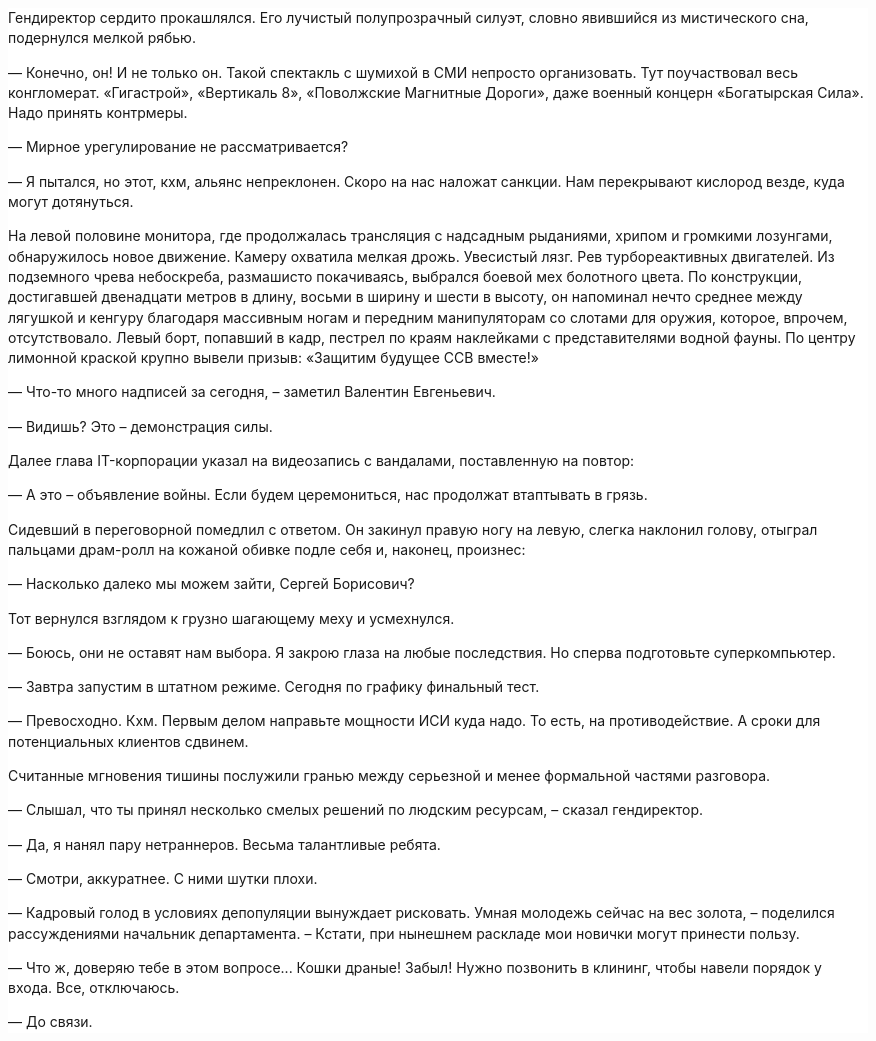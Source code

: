 Гендиректор сердито прокашлялся. Его лучистый полупрозрачный силуэт, словно явившийся из мистического сна, подернулся мелкой рябью.

— Конечно, он! И не только он. Такой спектакль с шумихой в СМИ непросто организовать. Тут поучаствовал весь конгломерат. «Гигастрой», «Вертикаль 8», «Поволжские Магнитные Дороги», даже военный концерн «Богатырская Сила». Надо принять контрмеры. 

— Мирное урегулирование не рассматривается? 

— Я пытался, но этот, кхм, альянс непреклонен. Скоро на нас наложат санкции. Нам перекрывают кислород везде, куда могут дотянуться.

На левой половине монитора, где продолжалась трансляция с надсадным рыданиями, хрипом и громкими лозунгами, обнаружилось новое движение. Камеру охватила мелкая дрожь. Увесистый лязг. Рев турбореактивных двигателей. Из подземного чрева небоскреба, размашисто покачиваясь, выбрался боевой мех болотного цвета. По конструкции, достигавшей двенадцати метров в длину, восьми в ширину и шести в высоту, он напоминал нечто среднее между лягушкой и кенгуру благодаря массивным ногам и передним манипуляторам со слотами для оружия, которое, впрочем, отсутствовало. Левый борт, попавший в кадр, пестрел по краям наклейками с представителями водной фауны. По центру лимонной краской крупно вывели призыв: «Защитим будущее ССВ вместе!»

— Что-то много надписей за сегодня, – заметил Валентин Евгеньевич. 

— Видишь? Это – демонстрация силы.

Далее глава IT-корпорации указал на видеозапись с вандалами, поставленную на повтор:

— А это – объявление войны. Если будем церемониться, нас продолжат втаптывать в грязь.

Сидевший в переговорной помедлил с ответом. Он закинул правую ногу на левую, слегка наклонил голову, отыграл пальцами драм-ролл на кожаной обивке подле себя и, наконец, произнес:

— Насколько далеко мы можем зайти, Сергей Борисович?

Тот вернулся взглядом к грузно шагающему меху и усмехнулся.

— Боюсь, они не оставят нам выбора. Я закрою глаза на любые последствия. Но сперва подготовьте суперкомпьютер. 

— Завтра запустим в штатном режиме. Сегодня по графику финальный тест. 

— Превосходно. Кхм. Первым делом направьте мощности ИСИ куда надо. То есть, на противодействие. А сроки для потенциальных клиентов сдвинем.

Считанные мгновения тишины послужили гранью между серьезной и менее формальной частями разговора.

— Слышал, что ты принял несколько смелых решений по людским ресурсам, – сказал гендиректор.

— Да, я нанял пару нетраннеров. Весьма талантливые ребята.

— Смотри, аккуратнее. С ними шутки плохи.

— Кадровый голод в условиях депопуляции вынуждает рисковать. Умная молодежь сейчас на вес золота, – поделился рассуждениями начальник департамента. – Кстати, при нынешнем раскладе мои новички могут принести пользу.

— Что ж, доверяю тебе в этом вопросе... Кошки драные! Забыл! Нужно позвонить в клининг, чтобы навели порядок у входа. Все, отключаюсь.

— До связи.

